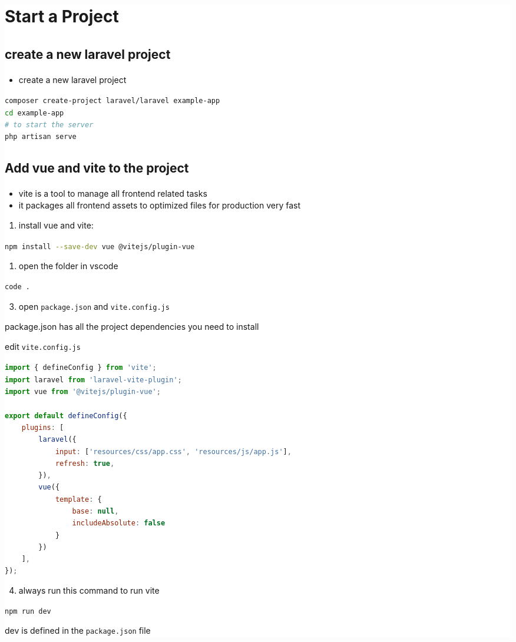 
# Start a Project
## create a new laravel project
- create a new laravel project
```bash
composer create-project laravel/laravel example-app
cd example-app
# to start the server
php artisan serve
```

## Add vue and vite to the project
- vite is a tool to manage all frontend related tasks
- it packages all frontend assets to optimized files for production very fast

1. install vue and vite:
```bash
npm install --save-dev vue @vitejs/plugin-vue
```

1. open the folder in vscode

```
code .
```

3. open `package.json` and `vite.config.js`

package.json has all the project dependencies you need to install

edit `vite.config.js`
```javascript
import { defineConfig } from 'vite';
import laravel from 'laravel-vite-plugin';
import vue from '@vitejs/plugin-vue';

export default defineConfig({
    plugins: [
        laravel({
            input: ['resources/css/app.css', 'resources/js/app.js'],
            refresh: true,
        }),
        vue({
            template: {
                base: null,
                includeAbsolute: false
            }
        })
    ],
});
```

4. always run this command to run vite 
```bash
npm run dev
```
dev is defined in the `package.json` file
